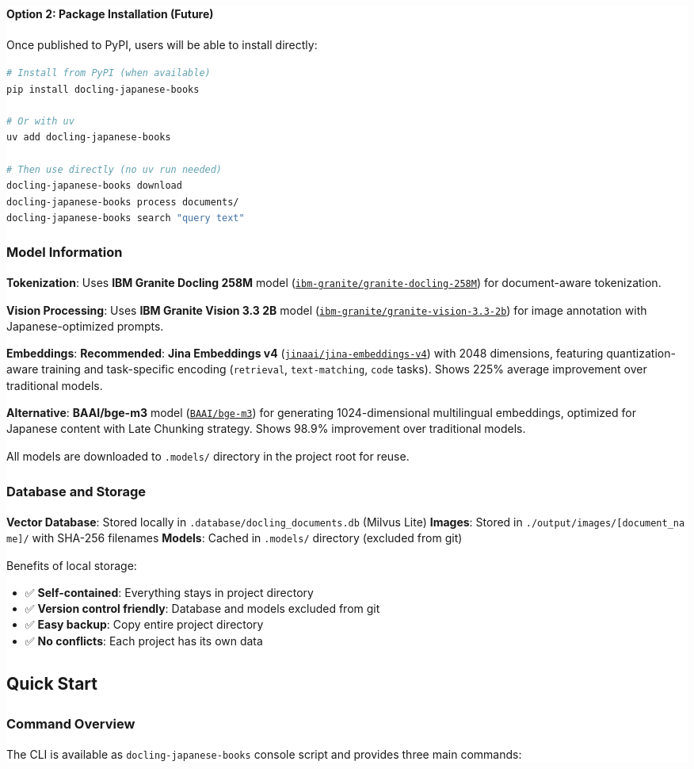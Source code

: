 #### Option 2: Package Installation (Future)

Once published to PyPI, users will be able to install directly:

```bash
# Install from PyPI (when available)
pip install docling-japanese-books

# Or with uv
uv add docling-japanese-books

# Then use directly (no uv run needed)
docling-japanese-books download
docling-japanese-books process documents/
docling-japanese-books search "query text"
```

### Model Information

**Tokenization**: Uses **IBM Granite Docling 258M** model ([`ibm-granite/granite-docling-258M`](https://huggingface.co/ibm-granite/granite-docling-258M)) for document-aware tokenization.

**Vision Processing**: Uses **IBM Granite Vision 3.3 2B** model ([`ibm-granite/granite-vision-3.3-2b`](https://huggingface.co/ibm-granite/granite-vision-3.3-2b)) for image annotation with Japanese-optimized prompts.

**Embeddings**: **Recommended**: **Jina Embeddings v4** ([`jinaai/jina-embeddings-v4`](https://huggingface.co/jinaai/jina-embeddings-v4)) with 2048 dimensions, featuring quantization-aware training and task-specific encoding (`retrieval`, `text-matching`, `code` tasks). Shows 225% average improvement over traditional models.

**Alternative**: **BAAI/bge-m3** model ([`BAAI/bge-m3`](https://huggingface.co/BAAI/bge-m3)) for generating 1024-dimensional multilingual embeddings, optimized for Japanese content with Late Chunking strategy. Shows 98.9% improvement over traditional models.

All models are downloaded to `.models/` directory in the project root for reuse.

### Database and Storage

**Vector Database**: Stored locally in `.database/docling_documents.db` (Milvus Lite)
**Images**: Stored in `./output/images/[document_name]/` with SHA-256 filenames
**Models**: Cached in `.models/` directory (excluded from git)

Benefits of local storage:

- ✅ **Self-contained**: Everything stays in project directory
- ✅ **Version control friendly**: Database and models excluded from git
- ✅ **Easy backup**: Copy entire project directory
- ✅ **No conflicts**: Each project has its own data

## Quick Start

### Command Overview

The CLI is available as `docling-japanese-books` console script and provides three main commands:
